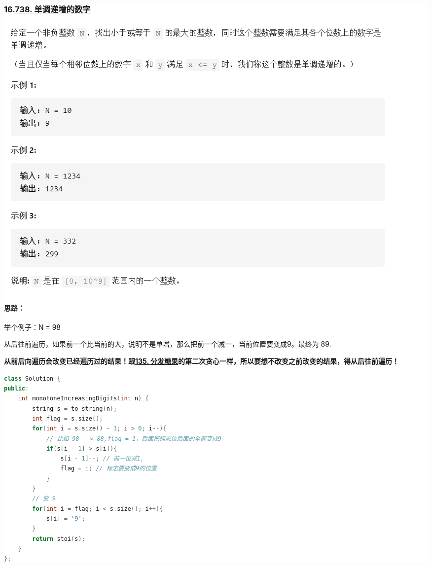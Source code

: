 

### 16.[738. 单调递增的数字](https://leetcode-cn.com/problems/monotone-increasing-digits/)

![image-20210606164040594](贪心.assets/image-20210606164040594.png)

#### 思路：

举个例子：N =  98

从后往前遍历，如果前一个比当前的大，说明不是单增，那么把前一个减一，当前位置要变成9。最终为 89.

**从前后向遍历会改变已经遍历过的结果！**跟[135. 分发糖果](https://leetcode-cn.com/problems/candy/)的第二次贪心一样，所以**要想不改变之前改变的结果，得从后往前遍历！**

```c++
class Solution {
public:
    int monotoneIncreasingDigits(int n) {
        string s = to_string(n);
        int flag = s.size();
        for(int i = s.size() - 1; i > 0; i--){
            // 比如 98 --> 88,flag = 1，后面把标志位后面的全部变成9
            if(s[i - 1] > s[i]){
                s[i - 1]--; // 前一位减1,
                flag = i; // 标志要变成9的位置
            }
        }
        // 变 9 
        for(int i = flag; i < s.size(); i++){
            s[i] = '9';
        }
        return stoi(s);
    }
};
```
